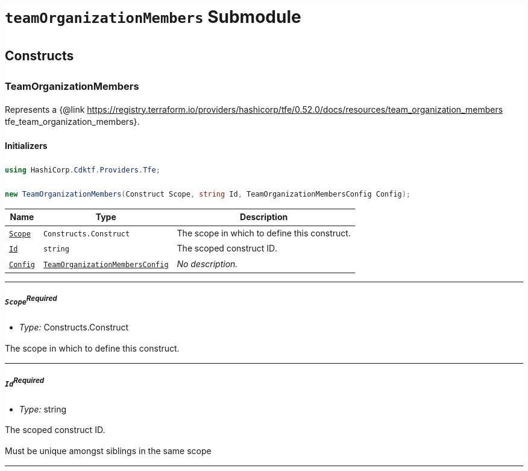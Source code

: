 # `teamOrganizationMembers` Submodule <a name="`teamOrganizationMembers` Submodule" id="@cdktf/provider-tfe.teamOrganizationMembers"></a>

## Constructs <a name="Constructs" id="Constructs"></a>

### TeamOrganizationMembers <a name="TeamOrganizationMembers" id="@cdktf/provider-tfe.teamOrganizationMembers.TeamOrganizationMembers"></a>

Represents a {@link https://registry.terraform.io/providers/hashicorp/tfe/0.52.0/docs/resources/team_organization_members tfe_team_organization_members}.

#### Initializers <a name="Initializers" id="@cdktf/provider-tfe.teamOrganizationMembers.TeamOrganizationMembers.Initializer"></a>

```csharp
using HashiCorp.Cdktf.Providers.Tfe;

new TeamOrganizationMembers(Construct Scope, string Id, TeamOrganizationMembersConfig Config);
```

| **Name** | **Type** | **Description** |
| --- | --- | --- |
| <code><a href="#@cdktf/provider-tfe.teamOrganizationMembers.TeamOrganizationMembers.Initializer.parameter.scope">Scope</a></code> | <code>Constructs.Construct</code> | The scope in which to define this construct. |
| <code><a href="#@cdktf/provider-tfe.teamOrganizationMembers.TeamOrganizationMembers.Initializer.parameter.id">Id</a></code> | <code>string</code> | The scoped construct ID. |
| <code><a href="#@cdktf/provider-tfe.teamOrganizationMembers.TeamOrganizationMembers.Initializer.parameter.config">Config</a></code> | <code><a href="#@cdktf/provider-tfe.teamOrganizationMembers.TeamOrganizationMembersConfig">TeamOrganizationMembersConfig</a></code> | *No description.* |

---

##### `Scope`<sup>Required</sup> <a name="Scope" id="@cdktf/provider-tfe.teamOrganizationMembers.TeamOrganizationMembers.Initializer.parameter.scope"></a>

- *Type:* Constructs.Construct

The scope in which to define this construct.

---

##### `Id`<sup>Required</sup> <a name="Id" id="@cdktf/provider-tfe.teamOrganizationMembers.TeamOrganizationMembers.Initializer.parameter.id"></a>

- *Type:* string

The scoped construct ID.

Must be unique amongst siblings in the same scope

---
